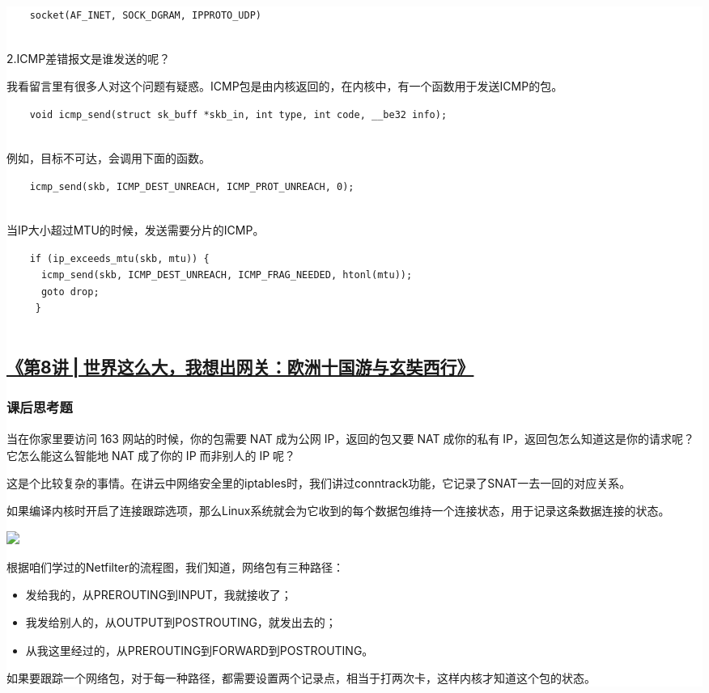 ```
    socket(AF_INET, SOCK_DGRAM, IPPROTO_UDP)
    

```


2.ICMP差错报文是谁发送的呢？

我看留言里有很多人对这个问题有疑惑。ICMP包是由内核返回的，在内核中，有一个函数用于发送ICMP的包。

```
    void icmp_send(struct sk_buff *skb_in, int type, int code, __be32 info);
    

```

例如，目标不可达，会调用下面的函数。

```
    icmp_send(skb, ICMP_DEST_UNREACH, ICMP_PROT_UNREACH, 0);
    

```

当IP大小超过MTU的时候，发送需要分片的ICMP。

```
    if (ip_exceeds_mtu(skb, mtu)) {
      icmp_send(skb, ICMP_DEST_UNREACH, ICMP_FRAG_NEEDED, htonl(mtu));
      goto drop;
     }
    

```

## [《第8讲 | 世界这么大，我想出网关：欧洲十国游与玄奘西行》](https://time.geekbang.org/column/article/8590)

### 课后思考题

当在你家里要访问 163 网站的时候，你的包需要 NAT 成为公网 IP，返回的包又要 NAT 成你的私有 IP，返回包怎么知道这是你的请求呢？它怎么能这么智能地 NAT 成了你的 IP 而非别人的 IP 呢？

这是个比较复杂的事情。在讲云中网络安全里的iptables时，我们讲过conntrack功能，它记录了SNAT一去一回的对应关系。

如果编译内核时开启了连接跟踪选项，那么Linux系统就会为它收到的每个数据包维持一个连接状态，用于记录这条数据连接的状态。

![](/images/趣谈网络协议/11.答疑与加餐/resourceimagea9fca924ccda5d54bcad6f67fdebe0a6c1fc.jpg)

根据咱们学过的Netfilter的流程图，我们知道，网络包有三种路径：

* 发给我的，从PREROUTING到INPUT，我就接收了；

* 我发给别人的，从OUTPUT到POSTROUTING，就发出去的；

* 从我这里经过的，从PREROUTING到FORWARD到POSTROUTING。

如果要跟踪一个网络包，对于每一种路径，都需要设置两个记录点，相当于打两次卡，这样内核才知道这个包的状态。
